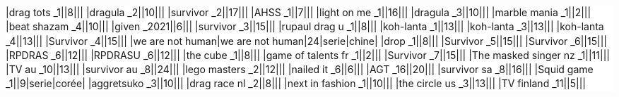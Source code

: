 |drag tots _1||8|||
|dragula _2||10|||
|survivor _2||17|||
|AHSS _1||7|||
|light on me _1||16|||
|dragula _3||10|||
|marble mania _1||2|||
|beat shazam _4||10|||
|given _2021||6|||
|survivor _3||15|||
|rupaul drag u _1||8|||
|koh-lanta _1||13|||
|koh-lanta _3||13|||
|koh-lanta _4||13|||
|Survivor _4||15|||
|we are not human|we are not human|24|serie|chine|
|drop _1||8|||
|Survivor _5||15|||
|Survivor _6||15|||
|RPDRAS _6||12|||
|RPDRASU _6||12|||
|the cube _1||8|||
|game of talents fr _1||2|||
|Survivor _7||15|||
|The masked singer nz _1||11|||
|TV au _10||13|||
|survivor au _8||24|||
|lego masters _2||12|||
|nailed it _6||6|||
|AGT _16||20|||
|survivor sa _8||16|||
|Squid game _1||9|serie|corée|
|aggretsuko _3||10|||
|drag race nl _2||8|||
|next in fashion _1||10|||
|the circle us _3||13|||
|TV finland _11||5|||